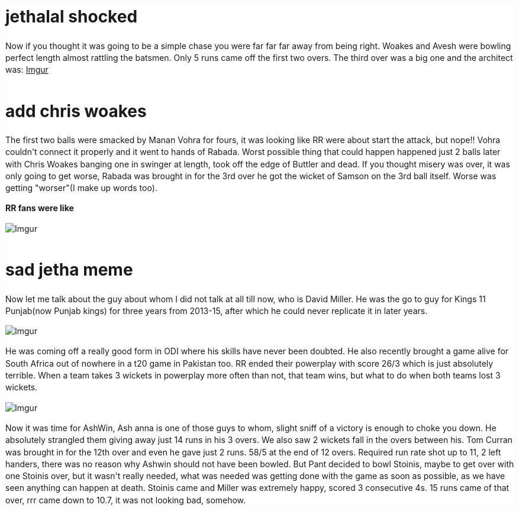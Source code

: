 # jethalal shocked

Now if you thought it was going to be a simple chase you were far far far away from being right. Woakes and Avesh were bowling perfect length almost rattling the batsmen.
Only 5 runs came off the first two overs.
The third over was a big one and the architect was:
[Imgur](https://i.imgur.com/BpNEwiv.jpg)

# add chris woakes

The first two balls were smacked by Manan Vohra for fours, it was looking like RR were about start the attack, but nope!! Vohra couldn't connect it properly and it went to hands of Rabada.
Worst possible thing that could happen happened just 2 balls later with Chris Woakes banging one in swinger at length, took off the edge of Buttler and dead.
If you thought misery was over, it was only going to get worse, Rabada was brought in for the 3rd over he got the wicket of Samson on the 3rd ball itself. Worse was getting "worser"(I make up words too).
<br>

**RR fans were like**
<br>

![Imgur](https://i.imgur.com/nNqUORz.jpg)
<br>

# sad jetha meme

Now let me talk about the guy about whom I did not talk at all till now, who is David Miller. He was the go to guy for Kings 11 Punjab(now Punjab kings) for three years from 2013-15, after which he could never replicate it in later years.
<br>

![Imgur](https://i.imgur.com/0uO6bwE.jpg?1)
<br>

He was coming off a really good form in ODI where his skills have never been doubted. He also recently brought a game alive for South Africa out of nowhere in a t20 game in Pakistan too. RR ended their powerplay with score 26/3 which is just absolutely terrible. When a team takes 3 wickets in powerplay more often than not, that team wins, but what to do when both teams lost 3 wickets.
<br>

![Imgur](https://i.imgur.com/5VGLRsp.jpg)
<br>

Now it was time for AshWin, Ash anna is one of those guys to whom, slight sniff of a victory is enough to choke you down. He absolutely strangled them giving away just 14 runs in his 3 overs. We also saw 2 wickets fall in the overs between his.
Tom Curran was brought in for the 12th over and even he gave just 2 runs. 58/5 at the end of 12 overs. Required run rate shot up to 11, 2 left handers, there was no reason why Ashwin should not have been bowled. But Pant decided to bowl Stoinis, maybe to get over with one Stoinis over, but it wasn't really needed, what was needed was getting done with the game as soon as possible, as we have seen anything can happen at death.
Stoinis came and Miller was extremely happy, scored 3 consecutive 4s. 15 runs came of that over, rrr came down to 10.7, it was not looking bad, somehow.
<br>
